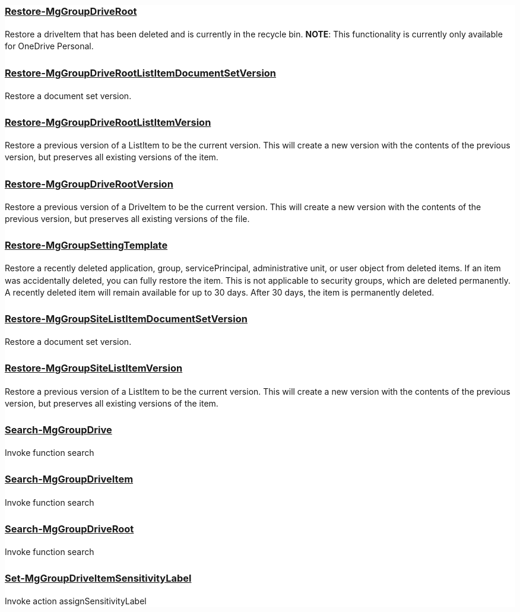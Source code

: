 ### [Restore-MgGroupDriveRoot](Restore-MgGroupDriveRoot.md)
Restore a driveItem that has been deleted and is currently in the recycle bin.
**NOTE**: This functionality is currently only available for OneDrive Personal.

### [Restore-MgGroupDriveRootListItemDocumentSetVersion](Restore-MgGroupDriveRootListItemDocumentSetVersion.md)
Restore a document set version.

### [Restore-MgGroupDriveRootListItemVersion](Restore-MgGroupDriveRootListItemVersion.md)
Restore a previous version of a ListItem to be the current version.
This will create a new version with the contents of the previous version, but preserves all existing versions of the item.

### [Restore-MgGroupDriveRootVersion](Restore-MgGroupDriveRootVersion.md)
Restore a previous version of a DriveItem to be the current version.
This will create a new version with the contents of the previous version, but preserves all existing versions of the file.

### [Restore-MgGroupSettingTemplate](Restore-MgGroupSettingTemplate.md)
Restore a recently deleted application, group, servicePrincipal, administrative unit, or user object from deleted items.
If an item was accidentally deleted, you can fully restore the item.
This is not applicable to security groups, which are deleted permanently.
A recently deleted item will remain available for up to 30 days.
After 30 days, the item is permanently deleted.

### [Restore-MgGroupSiteListItemDocumentSetVersion](Restore-MgGroupSiteListItemDocumentSetVersion.md)
Restore a document set version.

### [Restore-MgGroupSiteListItemVersion](Restore-MgGroupSiteListItemVersion.md)
Restore a previous version of a ListItem to be the current version.
This will create a new version with the contents of the previous version, but preserves all existing versions of the item.

### [Search-MgGroupDrive](Search-MgGroupDrive.md)
Invoke function search

### [Search-MgGroupDriveItem](Search-MgGroupDriveItem.md)
Invoke function search

### [Search-MgGroupDriveRoot](Search-MgGroupDriveRoot.md)
Invoke function search

### [Set-MgGroupDriveItemSensitivityLabel](Set-MgGroupDriveItemSensitivityLabel.md)
Invoke action assignSensitivityLabel
